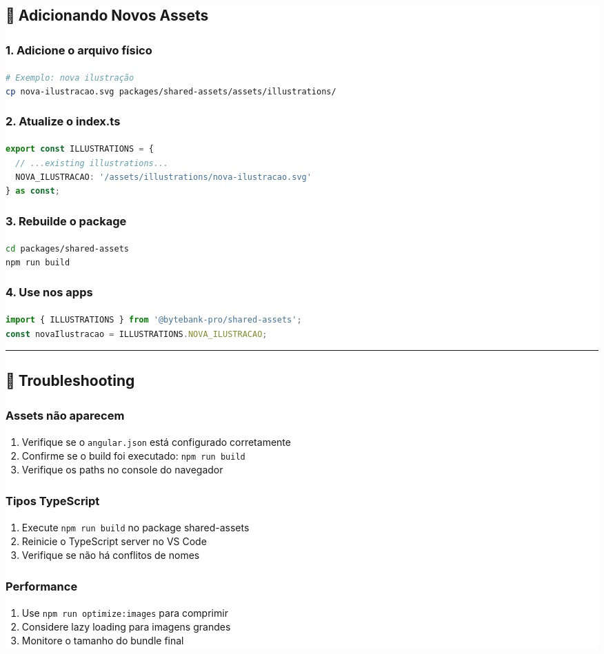 ## 🔄 Adicionando Novos Assets

### 1. Adicione o arquivo físico

```bash
# Exemplo: nova ilustração
cp nova-ilustracao.svg packages/shared-assets/assets/illustrations/
```

### 2. Atualize o index.ts

```typescript
export const ILLUSTRATIONS = {
  // ...existing illustrations...
  NOVA_ILUSTRACAO: '/assets/illustrations/nova-ilustracao.svg'
} as const;
```

### 3. Rebuilde o package

```bash
cd packages/shared-assets
npm run build
```

### 4. Use nos apps

```typescript
import { ILLUSTRATIONS } from '@bytebank-pro/shared-assets';
const novaIlustracao = ILLUSTRATIONS.NOVA_ILUSTRACAO;
```

---

## 🎯 Troubleshooting

### Assets não aparecem

1. Verifique se o `angular.json` está configurado corretamente
2. Confirme se o build foi executado: `npm run build`
3. Verifique os paths no console do navegador

### Tipos TypeScript

1. Execute `npm run build` no package shared-assets
2. Reinicie o TypeScript server no VS Code
3. Verifique se não há conflitos de nomes

### Performance

1. Use `npm run optimize:images` para comprimir
2. Considere lazy loading para imagens grandes
3. Monitore o tamanho do bundle final
